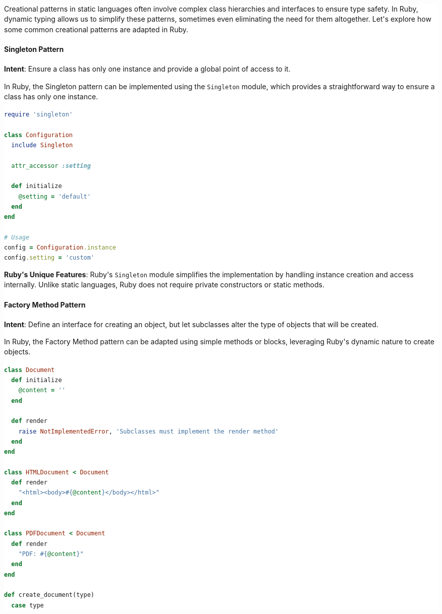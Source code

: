 Creational patterns in static languages often involve complex class hierarchies and interfaces to ensure type safety. In Ruby, dynamic typing allows us to simplify these patterns, sometimes even eliminating the need for them altogether. Let's explore how some common creational patterns are adapted in Ruby.

#### Singleton Pattern

**Intent**: Ensure a class has only one instance and provide a global point of access to it.

In Ruby, the Singleton pattern can be implemented using the `Singleton` module, which provides a straightforward way to ensure a class has only one instance.

```ruby
require 'singleton'

class Configuration
  include Singleton

  attr_accessor :setting

  def initialize
    @setting = 'default'
  end
end

# Usage
config = Configuration.instance
config.setting = 'custom'
```

**Ruby's Unique Features**: Ruby's `Singleton` module simplifies the implementation by handling instance creation and access internally. Unlike static languages, Ruby does not require private constructors or static methods.

#### Factory Method Pattern

**Intent**: Define an interface for creating an object, but let subclasses alter the type of objects that will be created.

In Ruby, the Factory Method pattern can be adapted using simple methods or blocks, leveraging Ruby's dynamic nature to create objects.

```ruby
class Document
  def initialize
    @content = ''
  end

  def render
    raise NotImplementedError, 'Subclasses must implement the render method'
  end
end

class HTMLDocument < Document
  def render
    "<html><body>#{@content}</body></html>"
  end
end

class PDFDocument < Document
  def render
    "PDF: #{@content}"
  end
end

def create_document(type)
  case type
```